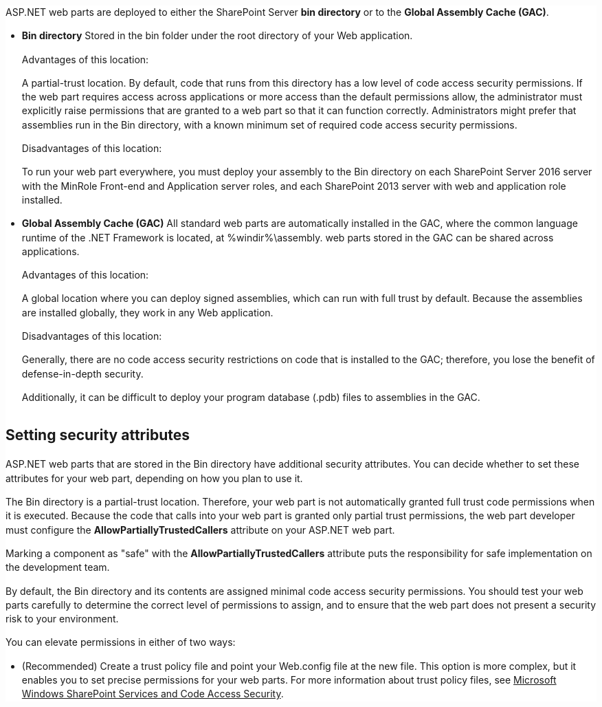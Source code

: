 ASP.NET web parts are deployed to either the SharePoint Server **bin directory** or to the **Global Assembly Cache (GAC)**. 
  
- **Bin directory** Stored in the bin folder under the root directory of your Web application. 
    
    Advantages of this location:
    
    A partial-trust location. By default, code that runs from this directory has a low level of code access security permissions. If the web part requires access across applications or more access than the default permissions allow, the administrator must explicitly raise permissions that are granted to a web part so that it can function correctly. Administrators might prefer that assemblies run in the Bin directory, with a known minimum set of required code access security permissions.
    
    Disadvantages of this location:
    
    To run your web part everywhere, you must deploy your assembly to the Bin directory on each SharePoint Server 2016 server with the MinRole Front-end and Application server roles, and each SharePoint 2013 server with web and application role installed.
    
- **Global Assembly Cache (GAC)** All standard web parts are automatically installed in the GAC, where the common language runtime of the .NET Framework is located, at %windir%\assembly. web parts stored in the GAC can be shared across applications. 
    
    Advantages of this location:
    
    A global location where you can deploy signed assemblies, which can run with full trust by default. Because the assemblies are installed globally, they work in any Web application.
    
    Disadvantages of this location:
    
    Generally, there are no code access security restrictions on code that is installed to the GAC; therefore, you lose the benefit of defense-in-depth security.
    
    Additionally, it can be difficult to deploy your program database (.pdb) files to assemblies in the GAC.
    
## Setting security attributes
<a name="BKMK_SettingSecurity"> </a>

ASP.NET web parts that are stored in the Bin directory have additional security attributes. You can decide whether to set these attributes for your web part, depending on how you plan to use it.
  
The Bin directory is a partial-trust location. Therefore, your web part is not automatically granted full trust code permissions when it is executed. Because the code that calls into your web part is granted only partial trust permissions, the web part developer must configure the **AllowPartiallyTrustedCallers** attribute on your ASP.NET web part. 
  
Marking a component as "safe" with the **AllowPartiallyTrustedCallers** attribute puts the responsibility for safe implementation on the development team. 
  
By default, the Bin directory and its contents are assigned minimal code access security permissions. You should test your web parts carefully to determine the correct level of permissions to assign, and to ensure that the web part does not present a security risk to your environment.
  
You can elevate permissions in either of two ways:
  
- (Recommended) Create a trust policy file and point your Web.config file at the new file. This option is more complex, but it enables you to set precise permissions for your web parts. For more information about trust policy files, see [Microsoft Windows SharePoint Services and Code Access Security](https://go.microsoft.com/fwlink/p/?LinkID=103436). 
    